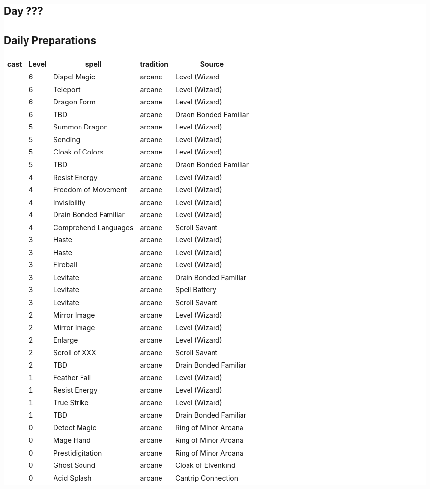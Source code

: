 ## Day ???

## Daily Preparations

| cast |  Level | spell                         | tradition | Source                |
| ---- | --- | -------------------------------- | --------- | --------------------- |
|      | 6   | Dispel Magic                     | arcane    | Level (Wizard        |
|      | 6   | Teleport                         | arcane    | Level (Wizard)        |
|      | 6   | Dragon Form                      | arcane    | Level (Wizard)        |
|      | 6   | TBD                              | arcane    | Draon Bonded Familiar |
|      | 5   | Summon Dragon                    | arcane    | Level (Wizard)        |
|      | 5   | Sending                          | arcane    | Level (Wizard)        |
|      | 5   | Cloak of Colors                  | arcane    | Level (Wizard)        |
|      | 5   | TBD                              | arcane    | Draon Bonded Familiar |
|      | 4   | Resist Energy                              | arcane    | Level (Wizard)        |
|      | 4   | Freedom of Movement              | arcane    | Level (Wizard)        |
|      | 4   | Invisibility                     | arcane    | Level (Wizard)        |
|      | 4   | Drain Bonded Familiar            | arcane    | Level (Wizard)        |
|      | 4   | Comprehend Languages             | arcane    | Scroll Savant         |
|      | 3   | Haste                            | arcane    | Level (Wizard)        |
|      | 3   | Haste                            | arcane    | Level (Wizard)        |
|      | 3   | Fireball                         | arcane    | Level (Wizard)        |
|      | 3   | Levitate                         | arcane    | Drain Bonded Familiar |
|      | 3   | Levitate                         | arcane    | Spell Battery         |
|      | 3   | Levitate                         | arcane    | Scroll Savant         |
|      | 2   | Mirror Image                     | arcane    | Level (Wizard)        |
|      | 2   | Mirror Image                     | arcane    | Level (Wizard)        |
|      | 2   | Enlarge                          | arcane    | Level (Wizard)        |
|      | 2   | Scroll of XXX                    | arcane    | Scroll Savant         |
|      | 2   | TBD                              | arcane    | Drain Bonded Familiar |
|      | 1   | Feather Fall                     | arcane    | Level (Wizard)        |
|      | 1   | Resist Energy                    | arcane    | Level (Wizard)        |
|      | 1   | True Strike                      | arcane    | Level (Wizard)        |
|      | 1   | TBD                              | arcane    | Drain Bonded Familiar |
|      | 0   | Detect Magic                     | arcane    | Ring of Minor Arcana  |
|      | 0   | Mage Hand                        | arcane    | Ring of Minor Arcana  |
|      | 0   | Prestidigitation                 | arcane    | Ring of Minor Arcana  |
|      | 0   | Ghost Sound                      | arcane    | Cloak of Elvenkind    |
|      | 0   | Acid Splash                      | arcane    | Cantrip Connection    |